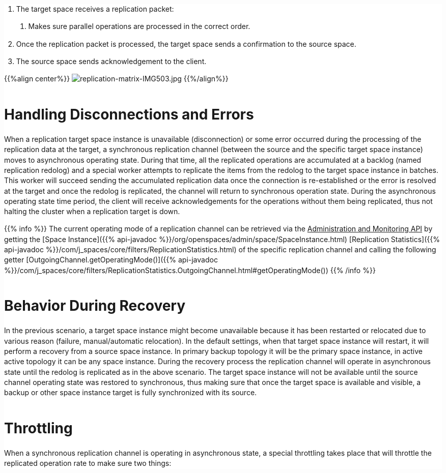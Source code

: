 1. The target space receives a replication packet:
    1. Makes sure parallel operations are processed in the correct order.

1. Once the replication packet is processed, the target space sends a confirmation to the source space.
1. The source space sends acknowledgement to the client.

{{%align center%}}
![replication-matrix-IMG503.jpg](/attachment_files/replication-matrix-IMG503.jpg)
{{%/align%}}

# Handling Disconnections and Errors

When a replication target space instance is unavailable (disconnection) or some error occurred during the processing of the replication data at the target, a synchronous replication channel (between the source and the specific target space instance) moves to asynchronous operating state. During that time, all the replicated operations are accumulated at a backlog (named replication redolog) and a special worker attempts to replicate the items from the redolog to the target space instance in batches. This worker will succeed sending the accumulated replication data once the connection is re-established or the error is resolved at the target and once the redolog is replicated, the channel will return to synchronous operation state. During the asynchronous operating state time period, the client will receive acknowledgements for the operations without them being replicated, thus not halting the cluster when a replication target is down.

{{% info %}}
The current operating mode of a replication channel can be retrieved via the [Administration and Monitoring API]({{%currentjavaurl%}}/administration-and-monitoring-overview.html) by getting the
[Space Instance]({{% api-javadoc %}}/org/openspaces/admin/space/SpaceInstance.html) [Replication Statistics]({{% api-javadoc %}}/com/j_spaces/core/filters/ReplicationStatistics.html) of the specific replication channel and calling the following getter [OutgoingChannel.getOperatingMode()]({{% api-javadoc %}}/com/j_spaces/core/filters/ReplicationStatistics.OutgoingChannel.html#getOperatingMode())
{{% /info %}}

# Behavior During Recovery

In the previous scenario, a target space instance might become unavailable because it has been restarted or relocated due to various reason (failure, manual/automatic relocation). In the default settings, when that target space instance will restart, it will perform a recovery from a source space instance. In primary backup topology it will be the primary space instance, in active active topology it can be any space instance. During the recovery process the replication channel will operate in asynchronous state until the redolog is replicated as in the above scenario. The target space instance will not be available until the source channel operating state was restored to synchronous, thus making sure that once the target space is available and visible, a backup or other space instance target is fully synchronized with its source.

# Throttling

When a synchronous replication channel is operating in asynchronous state, a special throttling takes place that will throttle the replicated operation rate to make sure two things:

